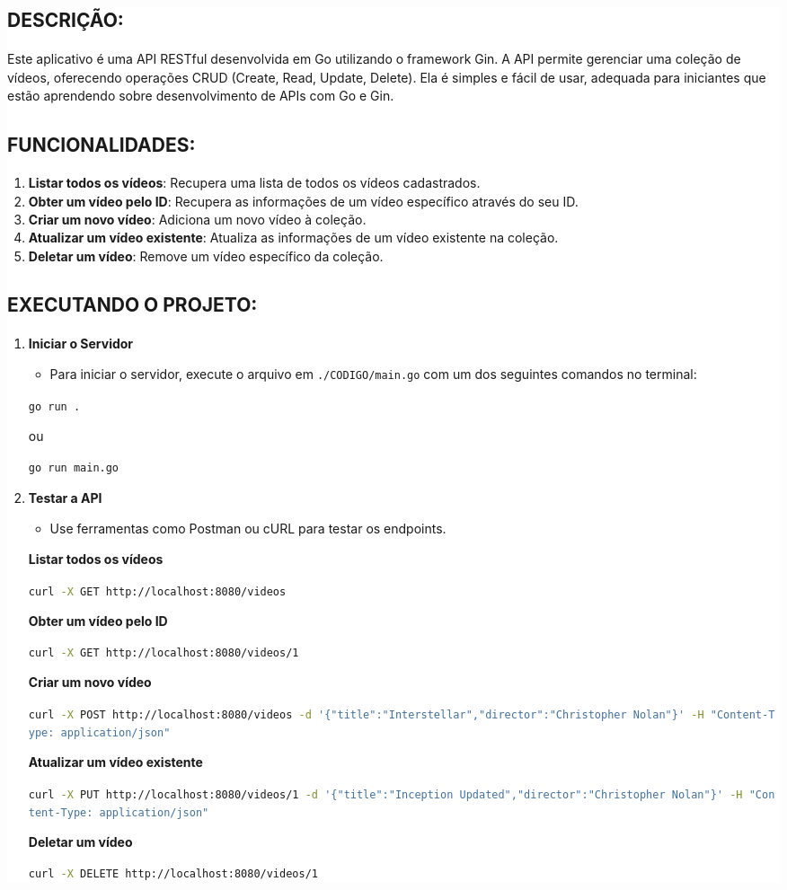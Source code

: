 ## DESCRIÇÃO:
Este aplicativo é uma API RESTful desenvolvida em Go utilizando o framework Gin. A API permite gerenciar uma coleção de vídeos, oferecendo operações CRUD (Create, Read, Update, Delete). Ela é simples e fácil de usar, adequada para iniciantes que estão aprendendo sobre desenvolvimento de APIs com Go e Gin.

## FUNCIONALIDADES:
1. **Listar todos os vídeos**: Recupera uma lista de todos os vídeos cadastrados.
2. **Obter um vídeo pelo ID**: Recupera as informações de um vídeo específico através do seu ID.
3. **Criar um novo vídeo**: Adiciona um novo vídeo à coleção.
4. **Atualizar um vídeo existente**: Atualiza as informações de um vídeo existente na coleção.
5. **Deletar um vídeo**: Remove um vídeo específico da coleção.

## EXECUTANDO O PROJETO:
1. **Iniciar o Servidor**
   - Para iniciar o servidor, execute o arquivo em `./CODIGO/main.go` com um dos seguintes comandos no terminal:

   ```bash
   go run .
   ```

   ou
   ```bash
   go run main.go
   ```

2. **Testar a API**
   - Use ferramentas como Postman ou cURL para testar os endpoints.

   **Listar todos os vídeos**
   ```bash
   curl -X GET http://localhost:8080/videos
   ```

   **Obter um vídeo pelo ID**
   ```bash
   curl -X GET http://localhost:8080/videos/1
   ```

   **Criar um novo vídeo**
   ```bash
   curl -X POST http://localhost:8080/videos -d '{"title":"Interstellar","director":"Christopher Nolan"}' -H "Content-Type: application/json"
   ```

   **Atualizar um vídeo existente**
   ```bash
   curl -X PUT http://localhost:8080/videos/1 -d '{"title":"Inception Updated","director":"Christopher Nolan"}' -H "Content-Type: application/json"
   ```

   **Deletar um vídeo**
   ```bash
   curl -X DELETE http://localhost:8080/videos/1
   ```
